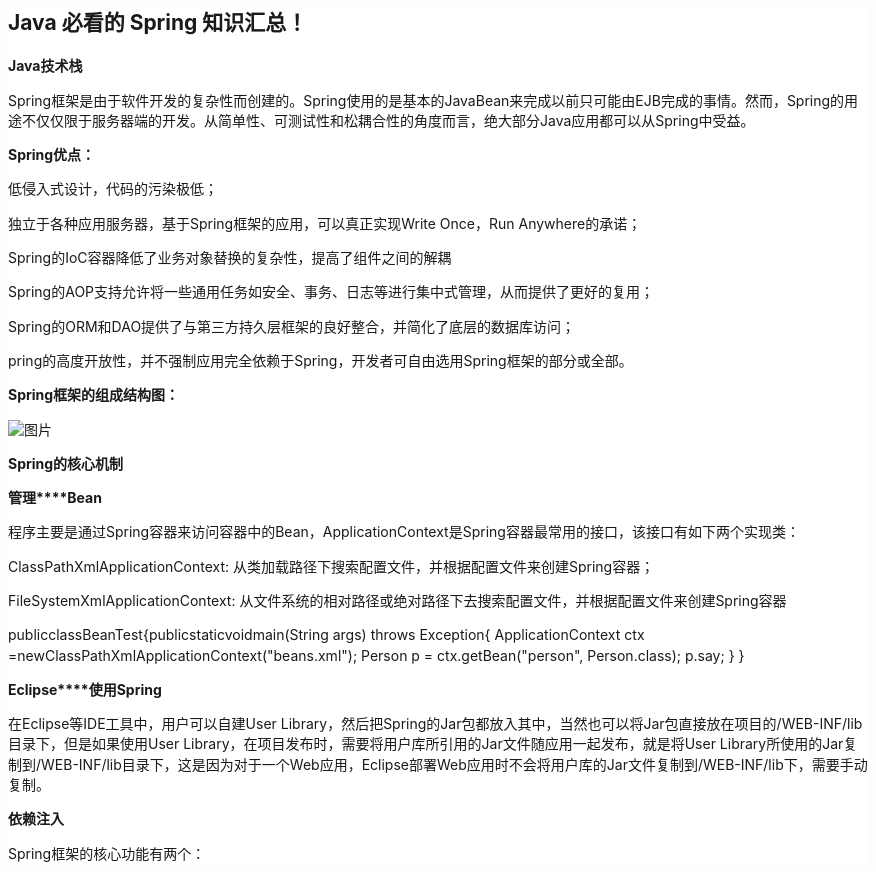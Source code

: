 ## Java 必看的 Spring 知识汇总！

**Java技术栈**

Spring框架是由于软件开发的复杂性而创建的。Spring使用的是基本的JavaBean来完成以前只可能由EJB完成的事情。然而，Spring的用途不仅仅限于服务器端的开发。从简单性、可测试性和松耦合性的角度而言，绝大部分Java应用都可以从Spring中受益。



**Spring优点：**



低侵入式设计，代码的污染极低；

独立于各种应用服务器，基于Spring框架的应用，可以真正实现Write Once，Run Anywhere的承诺；

Spring的IoC容器降低了业务对象替换的复杂性，提高了组件之间的解耦

Spring的AOP支持允许将一些通用任务如安全、事务、日志等进行集中式管理，从而提供了更好的复用；

Spring的ORM和DAO提供了与第三方持久层框架的良好整合，并简化了底层的数据库访问；

pring的高度开放性，并不强制应用完全依赖于Spring，开发者可自由选用Spring框架的部分或全部。





**Spring框架的组成结构图：**

![图片](http://mmbiz.qpic.cn/mmbiz_jpg/JfI4bJ7rK0mibxezRbXWbfARHibicjGTSZXIOwuhP9hCdGo3bEQQ03SfCQKicAicu0JagOCwVriblJ9dxibZ69aDbrA5Q/640?wx_fmt=jpeg&tp=webp&wxfrom=5&wx_lazy=1&wx_co=1)

**Spring的核心机制**



**管理****Bean**

程序主要是通过Spring容器来访问容器中的Bean，ApplicationContext是Spring容器最常用的接口，该接口有如下两个实现类：



ClassPathXmlApplicationContext: 从类加载路径下搜索配置文件，并根据配置文件来创建Spring容器；



FileSystemXmlApplicationContext: 从文件系统的相对路径或绝对路径下去搜索配置文件，并根据配置文件来创建Spring容器



publicclassBeanTest{publicstaticvoidmain(String args) throws Exception{ ApplicationContext ctx =newClassPathXmlApplicationContext("beans.xml"); Person p = ctx.getBean("person", Person.class); p.say; } }

**Eclipse****使用Spring**

在Eclipse等IDE工具中，用户可以自建User Library，然后把Spring的Jar包都放入其中，当然也可以将Jar包直接放在项目的/WEB-INF/lib目录下，但是如果使用User Library，在项目发布时，需要将用户库所引用的Jar文件随应用一起发布，就是将User Library所使用的Jar复制到/WEB-INF/lib目录下，这是因为对于一个Web应用，Eclipse部署Web应用时不会将用户库的Jar文件复制到/WEB-INF/lib下，需要手动复制。



**依赖注入**



Spring框架的核心功能有两个：
